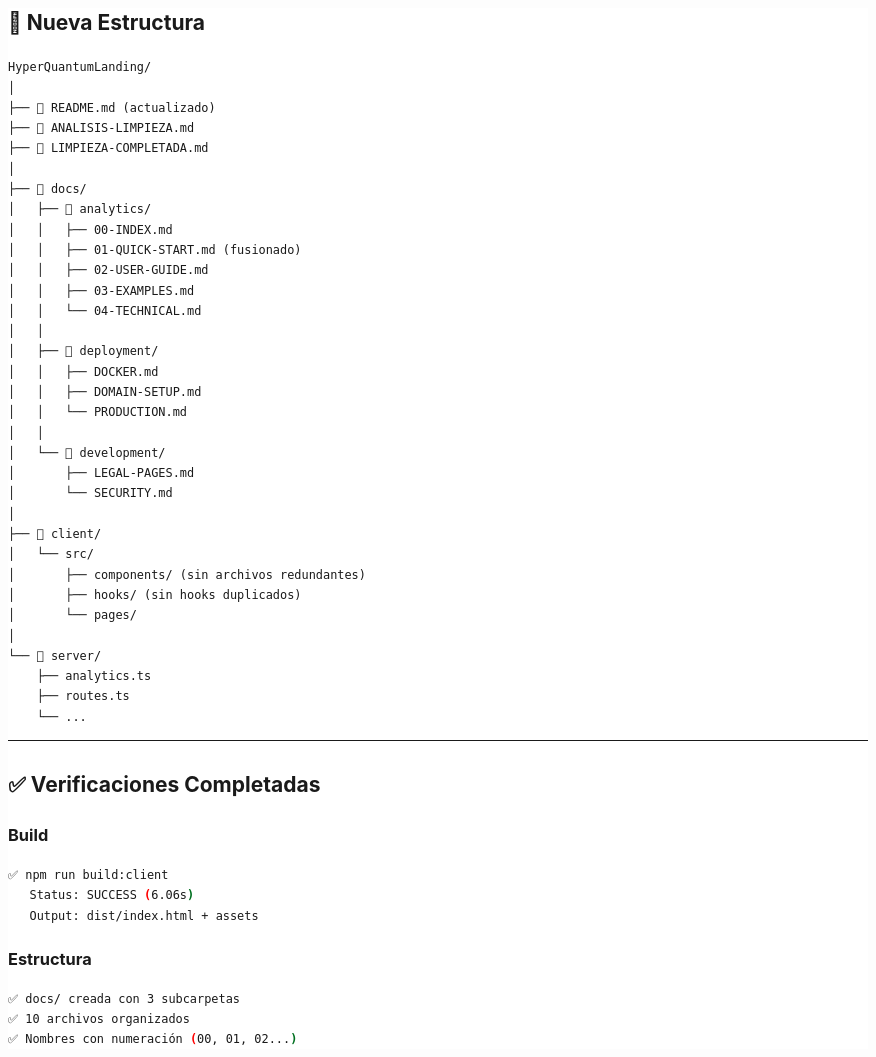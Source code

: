 
## 📁 Nueva Estructura

```
HyperQuantumLanding/
│
├── 📄 README.md (actualizado)
├── 📄 ANALISIS-LIMPIEZA.md
├── 📄 LIMPIEZA-COMPLETADA.md
│
├── 📁 docs/
│   ├── 📁 analytics/
│   │   ├── 00-INDEX.md
│   │   ├── 01-QUICK-START.md (fusionado)
│   │   ├── 02-USER-GUIDE.md
│   │   ├── 03-EXAMPLES.md
│   │   └── 04-TECHNICAL.md
│   │
│   ├── 📁 deployment/
│   │   ├── DOCKER.md
│   │   ├── DOMAIN-SETUP.md
│   │   └── PRODUCTION.md
│   │
│   └── 📁 development/
│       ├── LEGAL-PAGES.md
│       └── SECURITY.md
│
├── 📁 client/
│   └── src/
│       ├── components/ (sin archivos redundantes)
│       ├── hooks/ (sin hooks duplicados)
│       └── pages/
│
└── 📁 server/
    ├── analytics.ts
    ├── routes.ts
    └── ...
```

---

## ✅ Verificaciones Completadas

### Build
```bash
✅ npm run build:client
   Status: SUCCESS (6.06s)
   Output: dist/index.html + assets
```

### Estructura
```bash
✅ docs/ creada con 3 subcarpetas
✅ 10 archivos organizados
✅ Nombres con numeración (00, 01, 02...)
```

